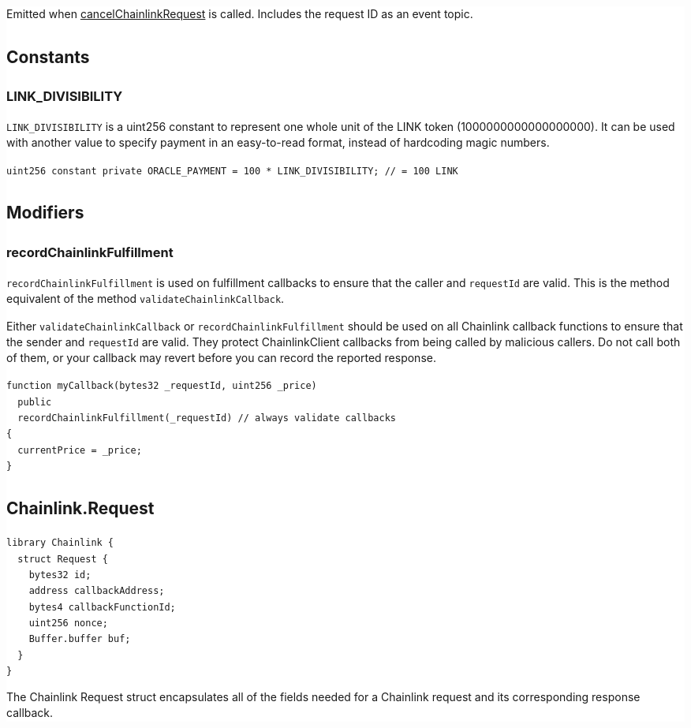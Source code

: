 Emitted when [cancelChainlinkRequest](#cancelchainlinkrequest) is called. Includes the request ID as an event topic.

## Constants

### LINK_DIVISIBILITY

`LINK_DIVISIBILITY` is a uint256 constant to represent one whole unit of the LINK token (1000000000000000000). It can be used with another value to specify payment in an easy-to-read format, instead of hardcoding magic numbers.

```solidity example
uint256 constant private ORACLE_PAYMENT = 100 * LINK_DIVISIBILITY; // = 100 LINK
```

## Modifiers

### recordChainlinkFulfillment

`recordChainlinkFulfillment` is used on fulfillment callbacks to ensure that the caller and `requestId` are valid. This is the method equivalent of the method `validateChainlinkCallback`.

Either `validateChainlinkCallback` or `recordChainlinkFulfillment` should be used on all Chainlink callback functions to ensure that the sender and `requestId` are valid. They protect ChainlinkClient callbacks from being called by malicious callers. Do not call both of them, or your callback may revert before you can record the reported response.

```solidity example
function myCallback(bytes32 _requestId, uint256 _price)
  public
  recordChainlinkFulfillment(_requestId) // always validate callbacks
{
  currentPrice = _price;
}
```

## Chainlink.Request

```solidity
library Chainlink {
  struct Request {
    bytes32 id;
    address callbackAddress;
    bytes4 callbackFunctionId;
    uint256 nonce;
    Buffer.buffer buf;
  }
}
```

The Chainlink Request struct encapsulates all of the fields needed for a Chainlink request and its corresponding response callback.
